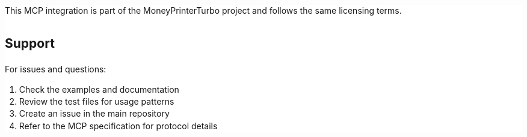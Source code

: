 This MCP integration is part of the MoneyPrinterTurbo project and follows the same licensing terms.

## Support

For issues and questions:
1. Check the examples and documentation
2. Review the test files for usage patterns
3. Create an issue in the main repository
4. Refer to the MCP specification for protocol details